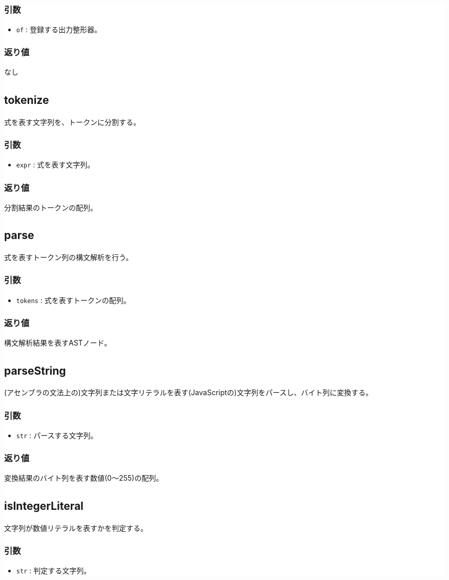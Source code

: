 ### 引数

* `of` : 登録する出力整形器。

### 返り値

なし

## tokenize

式を表す文字列を、トークンに分割する。

### 引数

* `expr` : 式を表す文字列。

### 返り値

分割結果のトークンの配列。

## parse

式を表すトークン列の構文解析を行う。

### 引数

* `tokens` : 式を表すトークンの配列。

### 返り値

構文解析結果を表すASTノード。

## parseString

(アセンブラの文法上の)文字列または文字リテラルを表す(JavaScriptの)文字列をパースし、バイト列に変換する。

### 引数

* `str` : パースする文字列。

### 返り値

変換結果のバイト列を表す数値(0～255)の配列。

## isIntegerLiteral

文字列が数値リテラルを表すかを判定する。

### 引数

* `str` : 判定する文字列。
